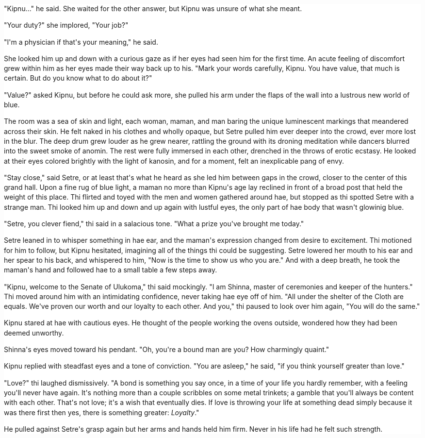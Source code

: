 "Kipnu..." he said. She waited for the other answer, but Kipnu was unsure of what she meant.

"Your duty?" she implored, "Your job?"

"I'm a physician if that's your meaning," he said.

She looked him up and down with a curious gaze as if her eyes had seen him for the first time. An acute feeling of discomfort grew within him as her eyes made their way back up to his. "Mark your words carefully, Kipnu. You have value, that much is certain. But do you know what to do about it?"

"Value?" asked Kipnu, but before he could ask more, she pulled his arm under the flaps of the wall into a lustrous new world of blue.

The room was a sea of skin and light, each woman, maman, and man baring the unique luminescent markings that meandered across their skin. He felt naked in his clothes and wholly opaque, but Setre pulled him ever deeper into the crowd, ever more lost in the blur. The deep drum grew louder as he grew nearer, rattling the ground with its droning meditation while dancers blurred into the sweet smoke of anomin. The rest were fully immersed in each other, drenched in the throws of erotic ecstasy. He looked at their eyes colored brightly with the light of kanosin, and for a moment, felt an inexplicable pang of envy.

"Stay close," said Setre, or at least that's what he heard as she led him between gaps in the crowd, closer to the center of this grand hall. Upon a fine rug of blue light, a maman no more than Kipnu's age lay reclined in front of a broad post that held the weight of this place. Thi flirted and toyed with the men and women gathered around hae, but stopped as thi spotted Setre with a strange man. Thi looked him up and down and up again with lustful eyes, the only part of hae body that wasn't glowinig blue.

"Setre, you clever fiend," thi said in a salacious tone. "What a prize you've brought me today."

Setre leaned in to whisper something in hae ear, and the maman's expression changed from desire to excitement. Thi motioned for him to follow, but Kipnu hesitated, imagining all of the things thi could be suggesting. Setre lowered her mouth to his ear and her spear to his back, and whispered to him, "Now is the time to show us who you are." And with a deep breath, he took the maman's hand and followed hae to a small table a few steps away.

"Kipnu, welcome to the Senate of Ulukoma," thi said mockingly. "I am Shinna, master of ceremonies and keeper of the hunters." Thi moved around him with an intimidating confidence, never taking hae eye off of him. "All under the shelter of the Cloth are equals. We've proven our worth and our loyalty to each other. And you," thi paused to look over him again, "You will do the same."

Kipnu stared at hae with cautious eyes. He thought of the people working the ovens outside, wondered how they had been deemed unworthy.

Shinna's eyes moved toward his pendant. "Oh, you're a bound man are you? How charmingly quaint."

Kipnu replied with steadfast eyes and a tone of conviction. "You are asleep," he said, "if you think yourself greater than love."

"Love?" thi laughed dismissively. "A bond is something you say once, in a time of your life you hardly remember, with a feeling you'll never have again. It's nothing more than a couple scribbles on some metal trinkets; a gamble that you'll always be content with each other. That's not love; it's a wish that eventually dies. If love is throwing your life at something dead simply because it was there first then yes, there is something greater: _Loyalty_."

He pulled against Setre's grasp again but her arms and hands held him firm. Never in his life had he felt such strength.
